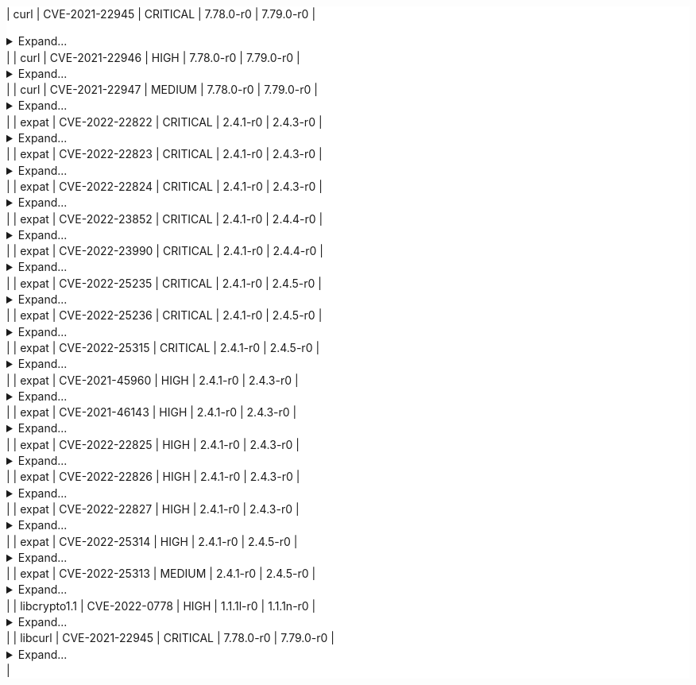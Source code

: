 | curl         |    CVE-2021-22945   |   CRITICAL  |  7.78.0-r0 | 7.79.0-r0 | <details><summary>Expand...</summary></details>  |
| curl         |    CVE-2021-22946   |   HIGH  |  7.78.0-r0 | 7.79.0-r0 | <details><summary>Expand...</summary></details>  |
| curl         |    CVE-2021-22947   |   MEDIUM  |  7.78.0-r0 | 7.79.0-r0 | <details><summary>Expand...</summary></details>  |
| expat         |    CVE-2022-22822   |   CRITICAL  |  2.4.1-r0 | 2.4.3-r0 | <details><summary>Expand...</summary></details>  |
| expat         |    CVE-2022-22823   |   CRITICAL  |  2.4.1-r0 | 2.4.3-r0 | <details><summary>Expand...</summary></details>  |
| expat         |    CVE-2022-22824   |   CRITICAL  |  2.4.1-r0 | 2.4.3-r0 | <details><summary>Expand...</summary></details>  |
| expat         |    CVE-2022-23852   |   CRITICAL  |  2.4.1-r0 | 2.4.4-r0 | <details><summary>Expand...</summary></details>  |
| expat         |    CVE-2022-23990   |   CRITICAL  |  2.4.1-r0 | 2.4.4-r0 | <details><summary>Expand...</summary></details>  |
| expat         |    CVE-2022-25235   |   CRITICAL  |  2.4.1-r0 | 2.4.5-r0 | <details><summary>Expand...</summary></details>  |
| expat         |    CVE-2022-25236   |   CRITICAL  |  2.4.1-r0 | 2.4.5-r0 | <details><summary>Expand...</summary></details>  |
| expat         |    CVE-2022-25315   |   CRITICAL  |  2.4.1-r0 | 2.4.5-r0 | <details><summary>Expand...</summary></details>  |
| expat         |    CVE-2021-45960   |   HIGH  |  2.4.1-r0 | 2.4.3-r0 | <details><summary>Expand...</summary></details>  |
| expat         |    CVE-2021-46143   |   HIGH  |  2.4.1-r0 | 2.4.3-r0 | <details><summary>Expand...</summary></details>  |
| expat         |    CVE-2022-22825   |   HIGH  |  2.4.1-r0 | 2.4.3-r0 | <details><summary>Expand...</summary></details>  |
| expat         |    CVE-2022-22826   |   HIGH  |  2.4.1-r0 | 2.4.3-r0 | <details><summary>Expand...</summary></details>  |
| expat         |    CVE-2022-22827   |   HIGH  |  2.4.1-r0 | 2.4.3-r0 | <details><summary>Expand...</summary></details>  |
| expat         |    CVE-2022-25314   |   HIGH  |  2.4.1-r0 | 2.4.5-r0 | <details><summary>Expand...</summary></details>  |
| expat         |    CVE-2022-25313   |   MEDIUM  |  2.4.1-r0 | 2.4.5-r0 | <details><summary>Expand...</summary></details>  |
| libcrypto1.1         |    CVE-2022-0778   |   HIGH  |  1.1.1l-r0 | 1.1.1n-r0 | <details><summary>Expand...</summary></details>  |
| libcurl         |    CVE-2021-22945   |   CRITICAL  |  7.78.0-r0 | 7.79.0-r0 | <details><summary>Expand...</summary></details>  |
